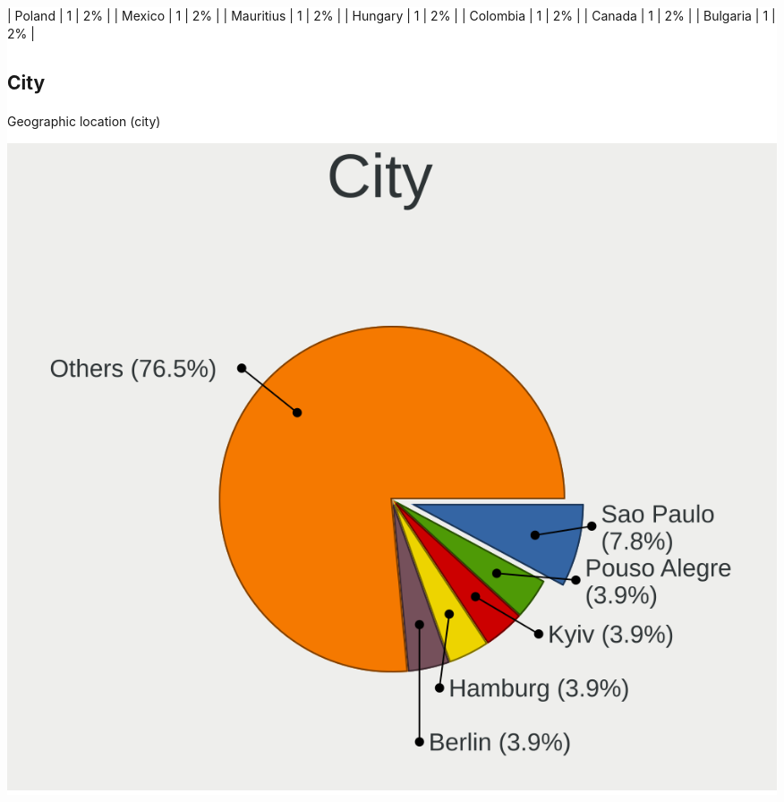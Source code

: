 | Poland       | 1         | 2%      |
| Mexico       | 1         | 2%      |
| Mauritius    | 1         | 2%      |
| Hungary      | 1         | 2%      |
| Colombia     | 1         | 2%      |
| Canada       | 1         | 2%      |
| Bulgaria     | 1         | 2%      |

City
----

Geographic location (city)

![City](./All/images/pie_chart/node_city.svg)
